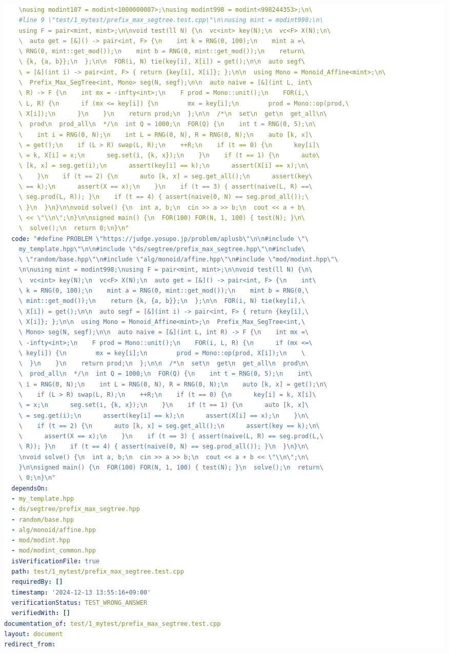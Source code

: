 ```yaml
    \nusing modint107 = modint<1000000007>;\nusing modint998 = modint<998244353>;\n\
    #line 9 \"test/1_mytest/prefix_max_segtree.test.cpp\"\n\nusing mint = modint998;\n\
    using F = pair<mint, mint>;\n\nvoid test(ll N) {\n  vc<int> key(N);\n  vc<F> X(N);\n\
    \  auto get = [&]() -> pair<int, F> {\n    int k = RNG(0, 100);\n    mint a =\
    \ RNG(0, mint::get_mod());\n    mint b = RNG(0, mint::get_mod());\n    return\
    \ {k, {a, b}};\n  };\n\n  FOR(i, N) tie(key[i], X[i]) = get();\n\n  auto segf\
    \ = [&](int i) -> pair<int, F> { return {key[i], X[i]}; };\n\n  using Mono = Monoid_Affine<mint>;\n\
    \  Prefix_Max_SegTree<int, Mono> seg(N, segf);\n\n  auto naive = [&](int L, int\
    \ R) -> F {\n    int mx = -infty<int>;\n    F prod = Mono::unit();\n    FOR(i,\
    \ L, R) {\n      if (mx <= key[i]) {\n        mx = key[i];\n        prod = Mono::op(prod,\
    \ X[i]);\n      }\n    }\n    return prod;\n  };\n\n  /*\n  set\n  get\n  get_all\n\
    \  prod\n  prod_all\n  */\n  int Q = 1000;\n  FOR(Q) {\n    int t = RNG(0, 5);\n\
    \    int i = RNG(0, N);\n    int L = RNG(0, N), R = RNG(0, N);\n    auto [k, x]\
    \ = get();\n    if (L > R) swap(L, R);\n    ++R;\n    if (t == 0) {\n      key[i]\
    \ = k, X[i] = x;\n      seg.set(i, {k, x});\n    }\n    if (t == 1) {\n      auto\
    \ [k, x] = seg.get(i);\n      assert(key[i] == k);\n      assert(X[i] == x);\n\
    \    }\n    if (t == 2) {\n      auto [k, x] = seg.get_all();\n      assert(key\
    \ == k);\n      assert(X == x);\n    }\n    if (t == 3) { assert(naive(L, R) ==\
    \ seg.prod(L, R)); }\n    if (t == 4) { assert(naive(0, N) == seg.prod_all());\
    \ }\n  }\n}\n\nvoid solve() {\n  int a, b;\n  cin >> a >> b;\n  cout << a + b\
    \ << \"\\n\";\n}\n\nsigned main() {\n  FOR(100) FOR(N, 1, 100) { test(N); }\n\
    \  solve();\n  return 0;\n}\n"
  code: "#define PROBLEM \"https://judge.yosupo.jp/problem/aplusb\"\n\n#include \"\
    my_template.hpp\"\n\n#include \"ds/segtree/prefix_max_segtree.hpp\"\n#include\
    \ \"random/base.hpp\"\n#include \"alg/monoid/affine.hpp\"\n#include \"mod/modint.hpp\"\
    \n\nusing mint = modint998;\nusing F = pair<mint, mint>;\n\nvoid test(ll N) {\n\
    \  vc<int> key(N);\n  vc<F> X(N);\n  auto get = [&]() -> pair<int, F> {\n    int\
    \ k = RNG(0, 100);\n    mint a = RNG(0, mint::get_mod());\n    mint b = RNG(0,\
    \ mint::get_mod());\n    return {k, {a, b}};\n  };\n\n  FOR(i, N) tie(key[i],\
    \ X[i]) = get();\n\n  auto segf = [&](int i) -> pair<int, F> { return {key[i],\
    \ X[i]}; };\n\n  using Mono = Monoid_Affine<mint>;\n  Prefix_Max_SegTree<int,\
    \ Mono> seg(N, segf);\n\n  auto naive = [&](int L, int R) -> F {\n    int mx =\
    \ -infty<int>;\n    F prod = Mono::unit();\n    FOR(i, L, R) {\n      if (mx <=\
    \ key[i]) {\n        mx = key[i];\n        prod = Mono::op(prod, X[i]);\n    \
    \  }\n    }\n    return prod;\n  };\n\n  /*\n  set\n  get\n  get_all\n  prod\n\
    \  prod_all\n  */\n  int Q = 1000;\n  FOR(Q) {\n    int t = RNG(0, 5);\n    int\
    \ i = RNG(0, N);\n    int L = RNG(0, N), R = RNG(0, N);\n    auto [k, x] = get();\n\
    \    if (L > R) swap(L, R);\n    ++R;\n    if (t == 0) {\n      key[i] = k, X[i]\
    \ = x;\n      seg.set(i, {k, x});\n    }\n    if (t == 1) {\n      auto [k, x]\
    \ = seg.get(i);\n      assert(key[i] == k);\n      assert(X[i] == x);\n    }\n\
    \    if (t == 2) {\n      auto [k, x] = seg.get_all();\n      assert(key == k);\n\
    \      assert(X == x);\n    }\n    if (t == 3) { assert(naive(L, R) == seg.prod(L,\
    \ R)); }\n    if (t == 4) { assert(naive(0, N) == seg.prod_all()); }\n  }\n}\n\
    \nvoid solve() {\n  int a, b;\n  cin >> a >> b;\n  cout << a + b << \"\\n\";\n\
    }\n\nsigned main() {\n  FOR(100) FOR(N, 1, 100) { test(N); }\n  solve();\n  return\
    \ 0;\n}\n"
  dependsOn:
  - my_template.hpp
  - ds/segtree/prefix_max_segtree.hpp
  - random/base.hpp
  - alg/monoid/affine.hpp
  - mod/modint.hpp
  - mod/modint_common.hpp
  isVerificationFile: true
  path: test/1_mytest/prefix_max_segtree.test.cpp
  requiredBy: []
  timestamp: '2024-12-13 13:55:16+09:00'
  verificationStatus: TEST_WRONG_ANSWER
  verifiedWith: []
documentation_of: test/1_mytest/prefix_max_segtree.test.cpp
layout: document
redirect_from:
```